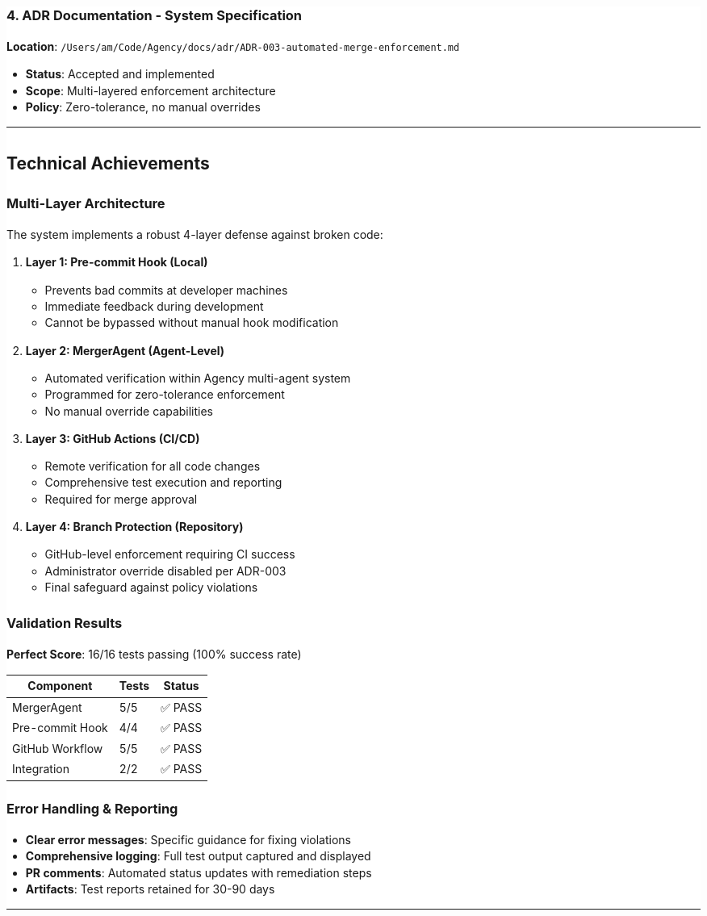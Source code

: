 ### 4. ADR Documentation - System Specification
**Location**: `/Users/am/Code/Agency/docs/adr/ADR-003-automated-merge-enforcement.md`
- **Status**: Accepted and implemented
- **Scope**: Multi-layered enforcement architecture
- **Policy**: Zero-tolerance, no manual overrides

---

## Technical Achievements

### Multi-Layer Architecture
The system implements a robust 4-layer defense against broken code:

1. **Layer 1: Pre-commit Hook (Local)**
   - Prevents bad commits at developer machines
   - Immediate feedback during development
   - Cannot be bypassed without manual hook modification

2. **Layer 2: MergerAgent (Agent-Level)**
   - Automated verification within Agency multi-agent system
   - Programmed for zero-tolerance enforcement
   - No manual override capabilities

3. **Layer 3: GitHub Actions (CI/CD)**
   - Remote verification for all code changes
   - Comprehensive test execution and reporting
   - Required for merge approval

4. **Layer 4: Branch Protection (Repository)**
   - GitHub-level enforcement requiring CI success
   - Administrator override disabled per ADR-003
   - Final safeguard against policy violations

### Validation Results
**Perfect Score**: 16/16 tests passing (100% success rate)

| Component | Tests | Status |
|-----------|--------|--------|
| MergerAgent | 5/5 | ✅ PASS |
| Pre-commit Hook | 4/4 | ✅ PASS |
| GitHub Workflow | 5/5 | ✅ PASS |
| Integration | 2/2 | ✅ PASS |

### Error Handling & Reporting
- **Clear error messages**: Specific guidance for fixing violations
- **Comprehensive logging**: Full test output captured and displayed
- **PR comments**: Automated status updates with remediation steps
- **Artifacts**: Test reports retained for 30-90 days

---